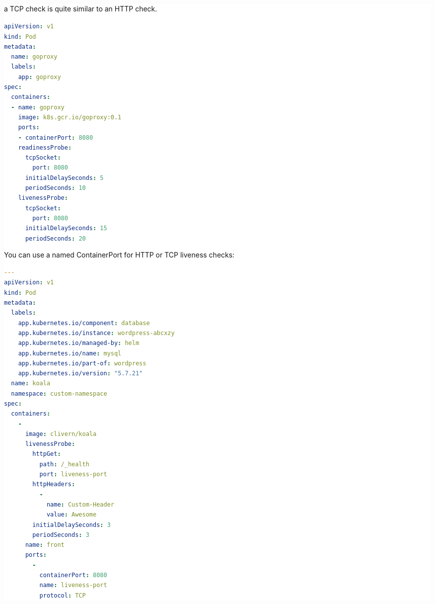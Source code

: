 a TCP check is quite similar to an HTTP check.

```yaml
apiVersion: v1
kind: Pod
metadata:
  name: goproxy
  labels:
    app: goproxy
spec:
  containers:
  - name: goproxy
    image: k8s.gcr.io/goproxy:0.1
    ports:
    - containerPort: 8080
    readinessProbe:
      tcpSocket:
        port: 8080
      initialDelaySeconds: 5
      periodSeconds: 10
    livenessProbe:
      tcpSocket:
        port: 8080
      initialDelaySeconds: 15
      periodSeconds: 20
```

You can use a named ContainerPort for HTTP or TCP liveness checks:

```yaml
---
apiVersion: v1
kind: Pod
metadata:
  labels:
    app.kubernetes.io/component: database
    app.kubernetes.io/instance: wordpress-abcxzy
    app.kubernetes.io/managed-by: helm
    app.kubernetes.io/name: mysql
    app.kubernetes.io/part-of: wordpress
    app.kubernetes.io/version: "5.7.21"
  name: koala
  namespace: custom-namespace
spec:
  containers:
    -
      image: clivern/koala
      livenessProbe:
        httpGet:
          path: /_health
          port: liveness-port
        httpHeaders:
          -
            name: Custom-Header
            value: Awesome
        initialDelaySeconds: 3
        periodSeconds: 3
      name: front
      ports:
        -
          containerPort: 8080
          name: liveness-port
          protocol: TCP
```
